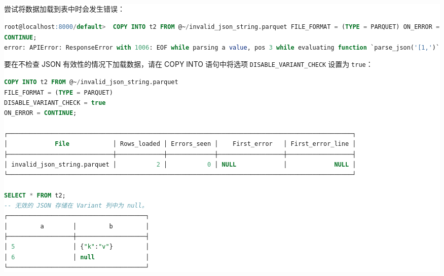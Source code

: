 尝试将数据加载到表中时会发生错误：

```sql
root@localhost:8000/default>  COPY INTO t2 FROM @~/invalid_json_string.parquet FILE_FORMAT = (TYPE = PARQUET) ON_ERROR = CONTINUE;
error: APIError: ResponseError with 1006: EOF while parsing a value, pos 3 while evaluating function `parse_json('[1,')`
```

要在不检查 JSON 有效性的情况下加载数据，请在 COPY INTO 语句中将选项 `DISABLE_VARIANT_CHECK` 设置为 `true`：

```sql
COPY INTO t2 FROM @~/invalid_json_string.parquet
FILE_FORMAT = (TYPE = PARQUET)
DISABLE_VARIANT_CHECK = true
ON_ERROR = CONTINUE;

┌───────────────────────────────────────────────────────────────────────────────────────────────┐
│             File            │ Rows_loaded │ Errors_seen │    First_error   │ First_error_line │
├─────────────────────────────┼─────────────┼─────────────┼──────────────────┼──────────────────┤
│ invalid_json_string.parquet │           2 │           0 │ NULL             │             NULL │
└───────────────────────────────────────────────────────────────────────────────────────────────┘

SELECT * FROM t2;
-- 无效的 JSON 存储在 Variant 列中为 null。
┌──────────────────────────────────────┐
│         a        │         b         │
├──────────────────┼───────────────────┤
│ 5                │ {"k":"v"}         │
│ 6                │ null              │
└──────────────────────────────────────┘
```